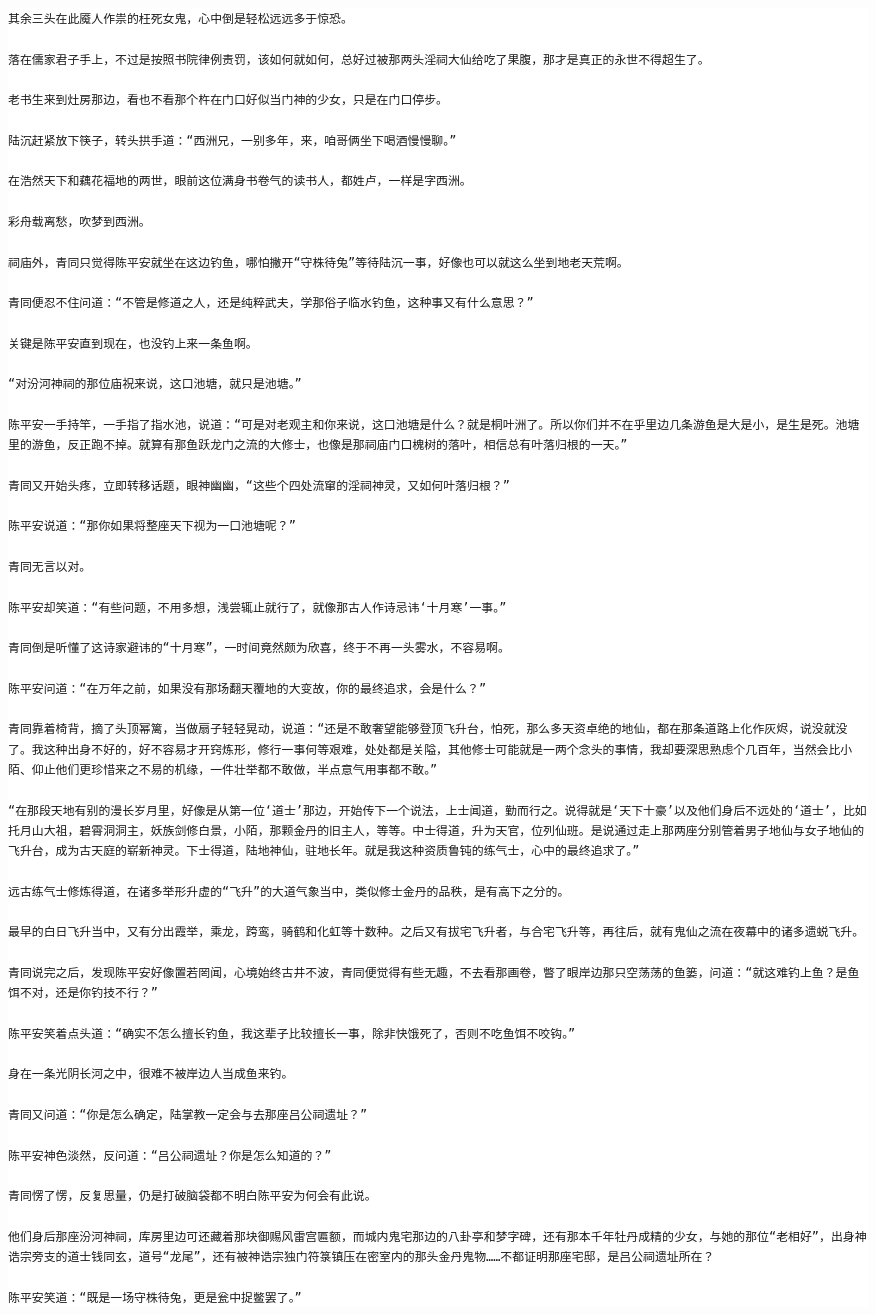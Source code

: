    其余三头在此魇人作祟的枉死女鬼，心中倒是轻松远远多于惊恐。

    落在儒家君子手上，不过是按照书院律例责罚，该如何就如何，总好过被那两头淫祠大仙给吃了果腹，那才是真正的永世不得超生了。

    老书生来到灶房那边，看也不看那个杵在门口好似当门神的少女，只是在门口停步。

    陆沉赶紧放下筷子，转头拱手道：“西洲兄，一别多年，来，咱哥俩坐下喝酒慢慢聊。”

    在浩然天下和藕花福地的两世，眼前这位满身书卷气的读书人，都姓卢，一样是字西洲。

    彩舟载离愁，吹梦到西洲。

    祠庙外，青同只觉得陈平安就坐在这边钓鱼，哪怕撇开“守株待兔”等待陆沉一事，好像也可以就这么坐到地老天荒啊。

    青同便忍不住问道：“不管是修道之人，还是纯粹武夫，学那俗子临水钓鱼，这种事又有什么意思？”

    关键是陈平安直到现在，也没钓上来一条鱼啊。

    “对汾河神祠的那位庙祝来说，这口池塘，就只是池塘。”

    陈平安一手持竿，一手指了指水池，说道：“可是对老观主和你来说，这口池塘是什么？就是桐叶洲了。所以你们并不在乎里边几条游鱼是大是小，是生是死。池塘里的游鱼，反正跑不掉。就算有那鱼跃龙门之流的大修士，也像是那祠庙门口槐树的落叶，相信总有叶落归根的一天。”

    青同又开始头疼，立即转移话题，眼神幽幽，“这些个四处流窜的淫祠神灵，又如何叶落归根？”

    陈平安说道：“那你如果将整座天下视为一口池塘呢？”

    青同无言以对。

    陈平安却笑道：“有些问题，不用多想，浅尝辄止就行了，就像那古人作诗忌讳‘十月寒’一事。”

    青同倒是听懂了这诗家避讳的“十月寒”，一时间竟然颇为欣喜，终于不再一头雾水，不容易啊。

    陈平安问道：“在万年之前，如果没有那场翻天覆地的大变故，你的最终追求，会是什么？”

    青同靠着椅背，摘了头顶幂篱，当做扇子轻轻晃动，说道：“还是不敢奢望能够登顶飞升台，怕死，那么多天资卓绝的地仙，都在那条道路上化作灰烬，说没就没了。我这种出身不好的，好不容易才开窍炼形，修行一事何等艰难，处处都是关隘，其他修士可能就是一两个念头的事情，我却要深思熟虑个几百年，当然会比小陌、仰止他们更珍惜来之不易的机缘，一件壮举都不敢做，半点意气用事都不敢。”

    “在那段天地有别的漫长岁月里，好像是从第一位‘道士’那边，开始传下一个说法，上士闻道，勤而行之。说得就是‘天下十豪’以及他们身后不远处的‘道士’，比如托月山大祖，碧霄洞洞主，妖族剑修白景，小陌，那颗金丹的旧主人，等等。中士得道，升为天官，位列仙班。是说通过走上那两座分别管着男子地仙与女子地仙的飞升台，成为古天庭的崭新神灵。下士得道，陆地神仙，驻地长年。就是我这种资质鲁钝的练气士，心中的最终追求了。”

    远古练气士修炼得道，在诸多举形升虚的“飞升”的大道气象当中，类似修士金丹的品秩，是有高下之分的。

    最早的白日飞升当中，又有分出霞举，乘龙，跨鸾，骑鹤和化虹等十数种。之后又有拔宅飞升者，与合宅飞升等，再往后，就有鬼仙之流在夜幕中的诸多遗蜕飞升。

    青同说完之后，发现陈平安好像置若罔闻，心境始终古井不波，青同便觉得有些无趣，不去看那画卷，瞥了眼岸边那只空荡荡的鱼篓，问道：“就这难钓上鱼？是鱼饵不对，还是你钓技不行？”

    陈平安笑着点头道：“确实不怎么擅长钓鱼，我这辈子比较擅长一事，除非快饿死了，否则不吃鱼饵不咬钩。”

    身在一条光阴长河之中，很难不被岸边人当成鱼来钓。

    青同又问道：“你是怎么确定，陆掌教一定会与去那座吕公祠遗址？”

    陈平安神色淡然，反问道：“吕公祠遗址？你是怎么知道的？”

    青同愣了愣，反复思量，仍是打破脑袋都不明白陈平安为何会有此说。

    他们身后那座汾河神祠，库房里边可还藏着那块御赐风雷宫匾额，而城内鬼宅那边的八卦亭和梦字碑，还有那本千年牡丹成精的少女，与她的那位“老相好”，出身神诰宗旁支的道士钱同玄，道号“龙尾”，还有被神诰宗独门符箓镇压在密室内的那头金丹鬼物……不都证明那座宅邸，是吕公祠遗址所在？

    陈平安笑道：“既是一场守株待兔，更是瓮中捉鳖罢了。”